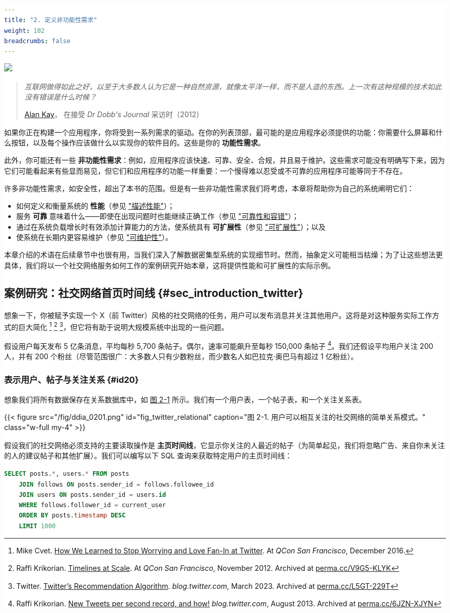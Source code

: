 ```yaml
---
title: "2. 定义非功能性需求"
weight: 102
breadcrumbs: false
---
```


![](/map/ch01.png)

> *互联网做得如此之好，以至于大多数人认为它是一种自然资源，就像太平洋一样，而不是人造的东西。上一次有这种规模的技术如此没有错误是什么时候？*
>
> [Alan Kay](https://www.drdobbs.com/architecture-and-design/interview-with-alan-kay/240003442)，
> 在接受 *Dr Dobb's Journal* 采访时（2012）

如果你正在构建一个应用程序，你将受到一系列需求的驱动。在你的列表顶部，最可能的是应用程序必须提供的功能：你需要什么屏幕和什么按钮，以及每个操作应该做什么以实现你的软件目的。这些是你的 **功能性需求**。

此外，你可能还有一些 **非功能性需求**：例如，应用程序应该快速、可靠、安全、合规，并且易于维护。这些需求可能没有明确写下来，因为它们可能看起来有些显而易见，但它们和应用程序的功能一样重要：一个慢得难以忍受或不可靠的应用程序可能等同于不存在。

许多非功能性需求，如安全性，超出了本书的范围。但是有一些非功能性需求我们将考虑，本章将帮助你为自己的系统阐明它们：

* 如何定义和衡量系统的 **性能**（参见 ["描述性能"](/en/ch2#sec_introduction_percentiles)）；
* 服务 **可靠** 意味着什么——即使在出现问题时也能继续正确工作（参见 ["可靠性和容错"](/en/ch2#sec_introduction_reliability)）；
* 通过在系统负载增长时有效添加计算能力的方法，使系统具有 **可扩展性**（参见 ["可扩展性"](/en/ch2#sec_introduction_scalability)）；以及
* 使系统在长期内更容易维护（参见 ["可维护性"](/en/ch2#sec_introduction_maintainability)）。

本章介绍的术语在后续章节中也很有用，当我们深入了解数据密集型系统的实现细节时。然而，抽象定义可能相当枯燥；为了让这些想法更具体，我们将以一个社交网络服务如何工作的案例研究开始本章，这将提供性能和可扩展性的实际示例。

## 案例研究：社交网络首页时间线 {#sec_introduction_twitter}

想象一下，你被赋予实现一个 X（前 Twitter）风格的社交网络的任务，用户可以发布消息并关注其他用户。这将是对这种服务实际工作方式的巨大简化 [^1] [^2] [^3]，但它将有助于说明大规模系统中出现的一些问题。

假设用户每天发布 5 亿条消息，平均每秒 5,700 条帖子。偶尔，速率可能飙升至每秒 150,000 条帖子 [^4]。我们还假设平均用户关注 200 人，并有 200 个粉丝（尽管范围很广：大多数人只有少数粉丝，而少数名人如巴拉克·奥巴马有超过 1 亿粉丝）。

### 表示用户、帖子与关注关系 {#id20}

想象我们将所有数据保存在关系数据库中，如 [图 2-1](/en/ch2#fig_twitter_relational) 所示。我们有一个用户表，一个帖子表，和一个关注关系表。

{{< figure src="/fig/ddia_0201.png" id="fig_twitter_relational" caption="图 2-1. 用户可以相互关注的社交网络的简单关系模式。" class="w-full my-4" >}}

假设我们的社交网络必须支持的主要读取操作是 **主页时间线**，它显示你关注的人最近的帖子（为简单起见，我们将忽略广告、来自你未关注的人的建议帖子和其他扩展）。我们可以编写以下 SQL 查询来获取特定用户的主页时间线：

```sql
SELECT posts.*, users.* FROM posts
    JOIN follows ON posts.sender_id = follows.followee_id
    JOIN users ON posts.sender_id = users.id
    WHERE follows.follower_id = current_user
    ORDER BY posts.timestamp DESC
    LIMIT 1000
```


[^1]: Mike Cvet. [How We Learned to Stop Worrying and Love Fan-In at Twitter](https://www.youtube.com/watch?v=WEgCjwyXvwc). At *QCon San Francisco*, December 2016. 
[^2]: Raffi Krikorian. [Timelines at Scale](https://www.infoq.com/presentations/Twitter-Timeline-Scalability/). At *QCon San Francisco*, November 2012. Archived at [perma.cc/V9G5-KLYK](https://perma.cc/V9G5-KLYK) 
[^3]: Twitter. [Twitter’s Recommendation Algorithm](https://blog.twitter.com/engineering/en_us/topics/open-source/2023/twitter-recommendation-algorithm). *blog.twitter.com*, March 2023. Archived at [perma.cc/L5GT-229T](https://perma.cc/L5GT-229T) 
[^4]: Raffi Krikorian. [New Tweets per second record, and how!](https://blog.twitter.com/engineering/en_us/a/2013/new-tweets-per-second-record-and-how) *blog.twitter.com*, August 2013. Archived at [perma.cc/6JZN-XJYN](https://perma.cc/6JZN-XJYN) 
[^5]: Jaz Volpert. [When Imperfect Systems are Good, Actually: Bluesky’s Lossy Timelines](https://jazco.dev/2025/02/19/imperfection/). *jazco.dev*, February 2025. Archived at [perma.cc/2PVE-L2MX](https://perma.cc/2PVE-L2MX) 
[^6]: Samuel Axon. [3% of Twitter’s Servers Dedicated to Justin Bieber](https://mashable.com/archive/justin-bieber-twitter). *mashable.com*, September 2010. Archived at [perma.cc/F35N-CGVX](https://perma.cc/F35N-CGVX) 
[^7]: Nathan Bronson, Abutalib Aghayev, Aleksey Charapko, and Timothy Zhu. [Metastable Failures in Distributed Systems](https://sigops.org/s/conferences/hotos/2021/papers/hotos21-s11-bronson.pdf). At *Workshop on Hot Topics in Operating Systems* (HotOS), May 2021. [doi:10.1145/3458336.3465286](https://doi.org/10.1145/3458336.3465286) 
[^8]: Marc Brooker. [Metastability and Distributed Systems](https://brooker.co.za/blog/2021/05/24/metastable.html). *brooker.co.za*, May 2021. Archived at [perma.cc/7FGJ-7XRK](https://perma.cc/7FGJ-7XRK) 
[^9]: Marc Brooker. [Exponential Backoff And Jitter](https://aws.amazon.com/blogs/architecture/exponential-backoff-and-jitter/). *aws.amazon.com*, March 2015. Archived at [perma.cc/R6MS-AZKH](https://perma.cc/R6MS-AZKH) 
[^10]: Marc Brooker. [What is Backoff For?](https://brooker.co.za/blog/2022/08/11/backoff.html) *brooker.co.za*, August 2022. Archived at [perma.cc/PW9N-55Q5](https://perma.cc/PW9N-55Q5) 
[^11]: Michael T. Nygard. [*Release It!*](https://learning.oreilly.com/library/view/release-it-2nd/9781680504552/), 2nd Edition. Pragmatic Bookshelf, January 2018. ISBN: 9781680502398 
[^12]: Frank Chen. [Slowing Down to Speed Up – Circuit Breakers for Slack’s CI/CD](https://slack.engineering/circuit-breakers/). *slack.engineering*, August 2022. Archived at [perma.cc/5FGS-ZPH3](https://perma.cc/5FGS-ZPH3) 
[^13]: Marc Brooker. [Fixing retries with token buckets and circuit breakers](https://brooker.co.za/blog/2022/02/28/retries.html). *brooker.co.za*, February 2022. Archived at [perma.cc/MD6N-GW26](https://perma.cc/MD6N-GW26) 
[^14]: David Yanacek. [Using load shedding to avoid overload](https://aws.amazon.com/builders-library/using-load-shedding-to-avoid-overload/). Amazon Builders’ Library, *aws.amazon.com*. Archived at [perma.cc/9SAW-68MP](https://perma.cc/9SAW-68MP) 
[^15]: Matthew Sackman. [Pushing Back](https://wellquite.org/posts/lshift/pushing_back/). *wellquite.org*, May 2016. Archived at [perma.cc/3KCZ-RUFY](https://perma.cc/3KCZ-RUFY) 
[^16]: Dmitry Kopytkov and Patrick Lee. [Meet Bandaid, the Dropbox service proxy](https://dropbox.tech/infrastructure/meet-bandaid-the-dropbox-service-proxy). *dropbox.tech*, March 2018. Archived at [perma.cc/KUU6-YG4S](https://perma.cc/KUU6-YG4S) 
[^17]: Haryadi S. Gunawi, Riza O. Suminto, Russell Sears, Casey Golliher, Swaminathan Sundararaman, Xing Lin, Tim Emami, Weiguang Sheng, Nematollah Bidokhti, Caitie McCaffrey, Gary Grider, Parks M. Fields, Kevin Harms, Robert B. Ross, Andree Jacobson, Robert Ricci, Kirk Webb, Peter Alvaro, H. Birali Runesha, Mingzhe Hao, and Huaicheng Li. [Fail-Slow at Scale: Evidence of Hardware Performance Faults in Large Production Systems](https://www.usenix.org/system/files/conference/fast18/fast18-gunawi.pdf). At *16th USENIX Conference on File and Storage Technologies*, February 2018. 
[^18]: Marc Brooker. [Is the Mean Really Useless?](https://brooker.co.za/blog/2017/12/28/mean.html) *brooker.co.za*, December 2017. Archived at [perma.cc/U5AE-CVEM](https://perma.cc/U5AE-CVEM) 
[^19]: Giuseppe DeCandia, Deniz Hastorun, Madan Jampani, Gunavardhan Kakulapati, Avinash Lakshman, Alex Pilchin, Swaminathan Sivasubramanian, Peter Vosshall, and Werner Vogels. [Dynamo: Amazon’s Highly Available Key-Value Store](https://www.allthingsdistributed.com/files/amazon-dynamo-sosp2007.pdf). At *21st ACM Symposium on Operating Systems Principles* (SOSP), October 2007. [doi:10.1145/1294261.1294281](https://doi.org/10.1145/1294261.1294281) 
[^20]: Kathryn Whitenton. [The Need for Speed, 23 Years Later](https://www.nngroup.com/articles/the-need-for-speed/). *nngroup.com*, May 2020. Archived at [perma.cc/C4ER-LZYA](https://perma.cc/C4ER-LZYA) 
[^21]: Greg Linden. [Marissa Mayer at Web 2.0](https://glinden.blogspot.com/2006/11/marissa-mayer-at-web-20.html). *glinden.blogspot.com*, November 2005. Archived at [perma.cc/V7EA-3VXB](https://perma.cc/V7EA-3VXB) 
[^22]: Jake Brutlag. [Speed Matters for Google Web Search](https://services.google.com/fh/files/blogs/google_delayexp.pdf). *services.google.com*, June 2009. Archived at [perma.cc/BK7R-X7M2](https://perma.cc/BK7R-X7M2) 
[^23]: Eric Schurman and Jake Brutlag. [Performance Related Changes and their User Impact](https://www.youtube.com/watch?v=bQSE51-gr2s). Talk at *Velocity 2009*. 
[^24]: Akamai Technologies, Inc. [The State of Online Retail Performance](https://web.archive.org/web/20210729180749/https%3A//www.akamai.com/us/en/multimedia/documents/report/akamai-state-of-online-retail-performance-spring-2017.pdf). *akamai.com*, April 2017. Archived at [perma.cc/UEK2-HYCS](https://perma.cc/UEK2-HYCS) 
[^25]: Xiao Bai, Ioannis Arapakis, B. Barla Cambazoglu, and Ana Freire. [Understanding and Leveraging the Impact of Response Latency on User Behaviour in Web Search](https://iarapakis.github.io/papers/TOIS17.pdf). *ACM Transactions on Information Systems*, volume 36, issue 2, article 21, April 2018. [doi:10.1145/3106372](https://doi.org/10.1145/3106372) 
[^26]: Jeffrey Dean and Luiz André Barroso. [The Tail at Scale](https://cacm.acm.org/research/the-tail-at-scale/). *Communications of the ACM*, volume 56, issue 2, pages 74–80, February 2013. [doi:10.1145/2408776.2408794](https://doi.org/10.1145/2408776.2408794) 
[^27]: Alex Hidalgo. [*Implementing Service Level Objectives: A Practical Guide to SLIs, SLOs, and Error Budgets*](https://www.oreilly.com/library/view/implementing-service-level/9781492076803/). O’Reilly Media, September 2020. ISBN: 1492076813 
[^28]: Jeffrey C. Mogul and John Wilkes. [Nines are Not Enough: Meaningful Metrics for Clouds](https://research.google/pubs/pub48033/). At *17th Workshop on Hot Topics in Operating Systems* (HotOS), May 2019. [doi:10.1145/3317550.3321432](https://doi.org/10.1145/3317550.3321432) 
[^29]: Tamás Hauer, Philipp Hoffmann, John Lunney, Dan Ardelean, and Amer Diwan. [Meaningful Availability](https://www.usenix.org/conference/nsdi20/presentation/hauer). At *17th USENIX Symposium on Networked Systems Design and Implementation* (NSDI), February 2020. 
[^30]: Ted Dunning. [The t-digest: Efficient estimates of distributions](https://www.sciencedirect.com/science/article/pii/S2665963820300403). *Software Impacts*, volume 7, article 100049, February 2021. [doi:10.1016/j.simpa.2020.100049](https://doi.org/10.1016/j.simpa.2020.100049) 
[^31]: David Kohn. [How percentile approximation works (and why it’s more useful than averages)](https://www.timescale.com/blog/how-percentile-approximation-works-and-why-its-more-useful-than-averages/). *timescale.com*, September 2021. Archived at [perma.cc/3PDP-NR8B](https://perma.cc/3PDP-NR8B) 
[^32]: Heinrich Hartmann and Theo Schlossnagle. [Circllhist — A Log-Linear Histogram Data Structure for IT Infrastructure Monitoring](https://arxiv.org/pdf/2001.06561.pdf). *arxiv.org*, January 2020. 
[^33]: Charles Masson, Jee E. Rim, and Homin K. Lee. [DDSketch: A Fast and Fully-Mergeable Quantile Sketch with Relative-Error Guarantees](https://www.vldb.org/pvldb/vol12/p2195-masson.pdf). *Proceedings of the VLDB Endowment*, volume 12, issue 12, pages 2195–2205, August 2019. [doi:10.14778/3352063.3352135](https://doi.org/10.14778/3352063.3352135) 
[^34]: Baron Schwartz. [Why Percentiles Don’t Work the Way You Think](https://orangematter.solarwinds.com/2016/11/18/why-percentiles-dont-work-the-way-you-think/). *solarwinds.com*, November 2016. Archived at [perma.cc/469T-6UGB](https://perma.cc/469T-6UGB) 
[^35]: Walter L. Heimerdinger and Charles B. Weinstock. [A Conceptual Framework for System Fault Tolerance](https://resources.sei.cmu.edu/asset_files/TechnicalReport/1992_005_001_16112.pdf). Technical Report CMU/SEI-92-TR-033, Software Engineering Institute, Carnegie Mellon University, October 1992. Archived at [perma.cc/GD2V-DMJW](https://perma.cc/GD2V-DMJW) 
[^36]: Felix C. Gärtner. [Fundamentals of fault-tolerant distributed computing in asynchronous environments](https://dl.acm.org/doi/pdf/10.1145/311531.311532). *ACM Computing Surveys*, volume 31, issue 1, pages 1–26, March 1999. [doi:10.1145/311531.311532](https://doi.org/10.1145/311531.311532) 
[^37]: Algirdas Avižienis, Jean-Claude Laprie, Brian Randell, and Carl Landwehr. [Basic Concepts and Taxonomy of Dependable and Secure Computing](https://hdl.handle.net/1903/6459). *IEEE Transactions on Dependable and Secure Computing*, volume 1, issue 1, January 2004. [doi:10.1109/TDSC.2004.2](https://doi.org/10.1109/TDSC.2004.2) 
[^38]: Ding Yuan, Yu Luo, Xin Zhuang, Guilherme Renna Rodrigues, Xu Zhao, Yongle Zhang, Pranay U. Jain, and Michael Stumm. [Simple Testing Can Prevent Most Critical Failures: An Analysis of Production Failures in Distributed Data-Intensive Systems](https://www.usenix.org/system/files/conference/osdi14/osdi14-paper-yuan.pdf). At *11th USENIX Symposium on Operating Systems Design and Implementation* (OSDI), October 2014. 
[^39]: Casey Rosenthal and Nora Jones. [*Chaos Engineering*](https://learning.oreilly.com/library/view/chaos-engineering/9781492043850/). O’Reilly Media, April 2020. ISBN: 9781492043867 
[^40]: Eduardo Pinheiro, Wolf-Dietrich Weber, and Luiz Andre Barroso. [Failure Trends in a Large Disk Drive Population](https://www.usenix.org/legacy/events/fast07/tech/full_papers/pinheiro/pinheiro_old.pdf). At *5th USENIX Conference on File and Storage Technologies* (FAST), February 2007. 
[^41]: Bianca Schroeder and Garth A. Gibson. [Disk failures in the real world: What does an MTTF of 1,000,000 hours mean to you?](https://www.usenix.org/legacy/events/fast07/tech/schroeder/schroeder.pdf) At *5th USENIX Conference on File and Storage Technologies* (FAST), February 2007. 
[^42]: Andy Klein. [Backblaze Drive Stats for Q2 2021](https://www.backblaze.com/blog/backblaze-drive-stats-for-q2-2021/). *backblaze.com*, August 2021. Archived at [perma.cc/2943-UD5E](https://perma.cc/2943-UD5E) 
[^43]: Iyswarya Narayanan, Di Wang, Myeongjae Jeon, Bikash Sharma, Laura Caulfield, Anand Sivasubramaniam, Ben Cutler, Jie Liu, Badriddine Khessib, and Kushagra Vaid. [SSD Failures in Datacenters: What? When? and Why?](https://www.microsoft.com/en-us/research/wp-content/uploads/2016/08/a7-narayanan.pdf) At *9th ACM International on Systems and Storage Conference* (SYSTOR), June 2016. [doi:10.1145/2928275.2928278](https://doi.org/10.1145/2928275.2928278) 
[^44]: Alibaba Cloud Storage Team. [Storage System Design Analysis: Factors Affecting NVMe SSD Performance (1)](https://www.alibabacloud.com/blog/594375). *alibabacloud.com*, January 2019. Archived at [archive.org](https://web.archive.org/web/20230522005034/https%3A//www.alibabacloud.com/blog/594375) 
[^45]: Bianca Schroeder, Raghav Lagisetty, and Arif Merchant. [Flash Reliability in Production: The Expected and the Unexpected](https://www.usenix.org/system/files/conference/fast16/fast16-papers-schroeder.pdf). At *14th USENIX Conference on File and Storage Technologies* (FAST), February 2016. 
[^46]: Jacob Alter, Ji Xue, Alma Dimnaku, and Evgenia Smirni. [SSD failures in the field: symptoms, causes, and prediction models](https://dl.acm.org/doi/pdf/10.1145/3295500.3356172). At *International Conference for High Performance Computing, Networking, Storage and Analysis* (SC), November 2019. [doi:10.1145/3295500.3356172](https://doi.org/10.1145/3295500.3356172) 
[^47]: Daniel Ford, François Labelle, Florentina I. Popovici, Murray Stokely, Van-Anh Truong, Luiz Barroso, Carrie Grimes, and Sean Quinlan. [Availability in Globally Distributed Storage Systems](https://www.usenix.org/legacy/event/osdi10/tech/full_papers/Ford.pdf). At *9th USENIX Symposium on Operating Systems Design and Implementation* (OSDI), October 2010. 
[^48]: Kashi Venkatesh Vishwanath and Nachiappan Nagappan. [Characterizing Cloud Computing Hardware Reliability](https://www.microsoft.com/en-us/research/wp-content/uploads/2010/06/socc088-vishwanath.pdf). At *1st ACM Symposium on Cloud Computing* (SoCC), June 2010. [doi:10.1145/1807128.1807161](https://doi.org/10.1145/1807128.1807161) 
[^49]: Peter H. Hochschild, Paul Turner, Jeffrey C. Mogul, Rama Govindaraju, Parthasarathy Ranganathan, David E. Culler, and Amin Vahdat. [Cores that don’t count](https://sigops.org/s/conferences/hotos/2021/papers/hotos21-s01-hochschild.pdf). At *Workshop on Hot Topics in Operating Systems* (HotOS), June 2021. [doi:10.1145/3458336.3465297](https://doi.org/10.1145/3458336.3465297) 
[^50]: Harish Dattatraya Dixit, Sneha Pendharkar, Matt Beadon, Chris Mason, Tejasvi Chakravarthy, Bharath Muthiah, and Sriram Sankar. [Silent Data Corruptions at Scale](https://arxiv.org/abs/2102.11245). *arXiv:2102.11245*, February 2021. 
[^51]: Diogo Behrens, Marco Serafini, Sergei Arnautov, Flavio P. Junqueira, and Christof Fetzer. [Scalable Error Isolation for Distributed Systems](https://www.usenix.org/conference/nsdi15/technical-sessions/presentation/behrens). At *12th USENIX Symposium on Networked Systems Design and Implementation* (NSDI), May 2015. 
[^52]: Bianca Schroeder, Eduardo Pinheiro, and Wolf-Dietrich Weber. [DRAM Errors in the Wild: A Large-Scale Field Study](https://static.googleusercontent.com/media/research.google.com/en//pubs/archive/35162.pdf). At *11th International Joint Conference on Measurement and Modeling of Computer Systems* (SIGMETRICS), June 2009. [doi:10.1145/1555349.1555372](https://doi.org/10.1145/1555349.1555372) 
[^53]: Yoongu Kim, Ross Daly, Jeremie Kim, Chris Fallin, Ji Hye Lee, Donghyuk Lee, Chris Wilkerson, Konrad Lai, and Onur Mutlu. [Flipping Bits in Memory Without Accessing Them: An Experimental Study of DRAM Disturbance Errors](https://users.ece.cmu.edu/~yoonguk/papers/kim-isca14.pdf). At *41st Annual International Symposium on Computer Architecture* (ISCA), June 2014. [doi:10.5555/2665671.2665726](https://doi.org/10.5555/2665671.2665726) 
[^54]: Tim Bray. [Worst Case](https://www.tbray.org/ongoing/When/202x/2021/10/08/The-WOrst-Case). *tbray.org*, October 2021. Archived at [perma.cc/4QQM-RTHN](https://perma.cc/4QQM-RTHN) 
[^55]: Sangeetha Abdu Jyothi. [Solar Superstorms: Planning for an Internet Apocalypse](https://ics.uci.edu/~sabdujyo/papers/sigcomm21-cme.pdf). At *ACM SIGCOMM Conferene*, August 2021. [doi:10.1145/3452296.3472916](https://doi.org/10.1145/3452296.3472916) 
[^56]: Adrian Cockcroft. [Failure Modes and Continuous Resilience](https://adrianco.medium.com/failure-modes-and-continuous-resilience-6553078caad5). *adrianco.medium.com*, November 2019. Archived at [perma.cc/7SYS-BVJP](https://perma.cc/7SYS-BVJP) 
[^57]: Shujie Han, Patrick P. C. Lee, Fan Xu, Yi Liu, Cheng He, and Jiongzhou Liu. [An In-Depth Study of Correlated Failures in Production SSD-Based Data Centers](https://www.usenix.org/conference/fast21/presentation/han). At *19th USENIX Conference on File and Storage Technologies* (FAST), February 2021. 
[^58]: Edmund B. Nightingale, John R. Douceur, and Vince Orgovan. [Cycles, Cells and Platters: An Empirical Analysis of Hardware Failures on a Million Consumer PCs](https://eurosys2011.cs.uni-salzburg.at/pdf/eurosys2011-nightingale.pdf). At *6th European Conference on Computer Systems* (EuroSys), April 2011. [doi:10.1145/1966445.1966477](https://doi.org/10.1145/1966445.1966477) 
[^59]: Haryadi S. Gunawi, Mingzhe Hao, Tanakorn Leesatapornwongsa, Tiratat Patana-anake, Thanh Do, Jeffry Adityatama, Kurnia J. Eliazar, Agung Laksono, Jeffrey F. Lukman, Vincentius Martin, and Anang D. Satria. [What Bugs Live in the Cloud?](https://ucare.cs.uchicago.edu/pdf/socc14-cbs.pdf) At *5th ACM Symposium on Cloud Computing* (SoCC), November 2014. [doi:10.1145/2670979.2670986](https://doi.org/10.1145/2670979.2670986) 
[^60]: Jay Kreps. [Getting Real About Distributed System Reliability](https://blog.empathybox.com/post/19574936361/getting-real-about-distributed-system-reliability). *blog.empathybox.com*, March 2012. Archived at [perma.cc/9B5Q-AEBW](https://perma.cc/9B5Q-AEBW) 
[^61]: Nelson Minar. [Leap Second Crashes Half the Internet](https://www.somebits.com/weblog/tech/bad/leap-second-2012.html). *somebits.com*, July 2012. Archived at [perma.cc/2WB8-D6EU](https://perma.cc/2WB8-D6EU) 
[^62]: Hewlett Packard Enterprise. [Support Alerts – Customer Bulletin a00092491en\_us](https://support.hpe.com/hpesc/public/docDisplay?docId=emr_na-a00092491en_us). *support.hpe.com*, November 2019. Archived at [perma.cc/S5F6-7ZAC](https://perma.cc/S5F6-7ZAC) 
[^63]: Lorin Hochstein. [awesome limits](https://github.com/lorin/awesome-limits). *github.com*, November 2020. Archived at [perma.cc/3R5M-E5Q4](https://perma.cc/3R5M-E5Q4) 
[^64]: Caitie McCaffrey. [Clients Are Jerks: AKA How Halo 4 DoSed the Services at Launch & How We Survived](https://www.caitiem.com/2015/06/23/clients-are-jerks-aka-how-halo-4-dosed-the-services-at-launch-how-we-survived/). *caitiem.com*, June 2015. Archived at [perma.cc/MXX4-W373](https://perma.cc/MXX4-W373) 
[^65]: Lilia Tang, Chaitanya Bhandari, Yongle Zhang, Anna Karanika, Shuyang Ji, Indranil Gupta, and Tianyin Xu. [Fail through the Cracks: Cross-System Interaction Failures in Modern Cloud Systems](https://tianyin.github.io/pub/csi-failures.pdf). At *18th European Conference on Computer Systems* (EuroSys), May 2023. [doi:10.1145/3552326.3587448](https://doi.org/10.1145/3552326.3587448) 
[^66]: Mike Ulrich. [Addressing Cascading Failures](https://sre.google/sre-book/addressing-cascading-failures/). In Betsy Beyer, Jennifer Petoff, Chris Jones, and Niall Richard Murphy (ed). [*Site Reliability Engineering: How Google Runs Production Systems*](https://www.oreilly.com/library/view/site-reliability-engineering/9781491929117/). O’Reilly Media, 2016. ISBN: 9781491929124 
[^67]: Harri Faßbender. [Cascading failures in large-scale distributed systems](https://blog.mi.hdm-stuttgart.de/index.php/2022/03/03/cascading-failures-in-large-scale-distributed-systems/). *blog.mi.hdm-stuttgart.de*, March 2022. Archived at [perma.cc/K7VY-YJRX](https://perma.cc/K7VY-YJRX) 
[^68]: Richard I. Cook. [How Complex Systems Fail](https://www.adaptivecapacitylabs.com/HowComplexSystemsFail.pdf). Cognitive Technologies Laboratory, April 2000. Archived at [perma.cc/RDS6-2YVA](https://perma.cc/RDS6-2YVA) 
[^69]: David D. Woods. [STELLA: Report from the SNAFUcatchers Workshop on Coping With Complexity](https://snafucatchers.github.io/). *snafucatchers.github.io*, March 2017. Archived at [archive.org](https://web.archive.org/web/20230306130131/https%3A//snafucatchers.github.io/) 
[^70]: David Oppenheimer, Archana Ganapathi, and David A. Patterson. [Why Do Internet Services Fail, and What Can Be Done About It?](https://static.usenix.org/events/usits03/tech/full_papers/oppenheimer/oppenheimer.pdf) At *4th USENIX Symposium on Internet Technologies and Systems* (USITS), March 2003. 
[^71]: Sidney Dekker. [*The Field Guide to Understanding ‘Human Error’, 3rd Edition*](https://learning.oreilly.com/library/view/the-field-guide/9781317031833/). CRC Press, November 2017. ISBN: 9781472439055 
[^72]: Sidney Dekker. [*Drift into Failure: From Hunting Broken Components to Understanding Complex Systems*](https://www.taylorfrancis.com/books/mono/10.1201/9781315257396/drift-failure-sidney-dekker). CRC Press, 2011. ISBN: 9781315257396 
[^73]: John Allspaw. [Blameless PostMortems and a Just Culture](https://www.etsy.com/codeascraft/blameless-postmortems/). *etsy.com*, May 2012. Archived at [perma.cc/YMJ7-NTAP](https://perma.cc/YMJ7-NTAP) 
[^74]: Itzy Sabo. [Uptime Guarantees — A Pragmatic Perspective](https://world.hey.com/itzy/uptime-guarantees-a-pragmatic-perspective-736d7ea4). *world.hey.com*, March 2023. Archived at [perma.cc/F7TU-78JB](https://perma.cc/F7TU-78JB) 
[^75]: Michael Jurewitz. [The Human Impact of Bugs](http://jury.me/blog/2013/3/14/the-human-impact-of-bugs). *jury.me*, March 2013. Archived at [perma.cc/5KQ4-VDYL](https://perma.cc/5KQ4-VDYL) 
[^76]: Mark Halper. [How Software Bugs led to ‘One of the Greatest Miscarriages of Justice’ in British History](https://cacm.acm.org/news/how-software-bugs-led-to-one-of-the-greatest-miscarriages-of-justice-in-british-history/). *Communications of the ACM*, January 2025. [doi:10.1145/3703779](https://doi.org/10.1145/3703779) 
[^77]: Nicholas Bohm, James Christie, Peter Bernard Ladkin, Bev Littlewood, Paul Marshall, Stephen Mason, Martin Newby, Steven J. Murdoch, Harold Thimbleby, and Martyn Thomas. [The legal rule that computers are presumed to be operating correctly – unforeseen and unjust consequences](https://www.benthamsgaze.org/wp-content/uploads/2022/06/briefing-presumption-that-computers-are-reliable.pdf). Briefing note, *benthamsgaze.org*, June 2022. Archived at [perma.cc/WQ6X-TMW4](https://perma.cc/WQ6X-TMW4) 
[^78]: Dan McKinley. [Choose Boring Technology](https://mcfunley.com/choose-boring-technology). *mcfunley.com*, March 2015. Archived at [perma.cc/7QW7-J4YP](https://perma.cc/7QW7-J4YP) 
[^79]: Andy Warfield. [Building and operating a pretty big storage system called S3](https://www.allthingsdistributed.com/2023/07/building-and-operating-a-pretty-big-storage-system.html). *allthingsdistributed.com*, July 2023. Archived at [perma.cc/7LPK-TP7V](https://perma.cc/7LPK-TP7V) 
[^80]: Marc Brooker. [Surprising Scalability of Multitenancy](https://brooker.co.za/blog/2023/03/23/economics.html). *brooker.co.za*, March 2023. Archived at [perma.cc/ZZD9-VV8T](https://perma.cc/ZZD9-VV8T) 
[^81]: Ben Stopford. [Shared Nothing vs. Shared Disk Architectures: An Independent View](http://www.benstopford.com/2009/11/24/understanding-the-shared-nothing-architecture/). *benstopford.com*, November 2009. Archived at [perma.cc/7BXH-EDUR](https://perma.cc/7BXH-EDUR) 
[^82]: Michael Stonebraker. [The Case for Shared Nothing](https://dsf.berkeley.edu/papers/hpts85-nothing.pdf). *IEEE Database Engineering Bulletin*, volume 9, issue 1, pages 4–9, March 1986. 
[^83]: Panagiotis Antonopoulos, Alex Budovski, Cristian Diaconu, Alejandro Hernandez Saenz, Jack Hu, Hanuma Kodavalla, Donald Kossmann, Sandeep Lingam, Umar Farooq Minhas, Naveen Prakash, Vijendra Purohit, Hugh Qu, Chaitanya Sreenivas Ravella, Krystyna Reisteter, Sheetal Shrotri, Dixin Tang, and Vikram Wakade. [Socrates: The New SQL Server in the Cloud](https://www.microsoft.com/en-us/research/uploads/prod/2019/05/socrates.pdf). At *ACM International Conference on Management of Data* (SIGMOD), pages 1743–1756, June 2019. [doi:10.1145/3299869.3314047](https://doi.org/10.1145/3299869.3314047) 
[^84]: Sam Newman. [*Building Microservices*, second edition](https://www.oreilly.com/library/view/building-microservices-2nd/9781492034018/). O’Reilly Media, 2021. ISBN: 9781492034025 
[^85]: Nathan Ensmenger. [When Good Software Goes Bad: The Surprising Durability of an Ephemeral Technology](https://themaintainers.wpengine.com/wp-content/uploads/2021/04/ensmenger-maintainers-v2.pdf). At *The Maintainers Conference*, April 2016. Archived at [perma.cc/ZXT4-HGZB](https://perma.cc/ZXT4-HGZB) 
[^86]: Robert L. Glass. [*Facts and Fallacies of Software Engineering*](https://learning.oreilly.com/library/view/facts-and-fallacies/0321117425/). Addison-Wesley Professional, October 2002. ISBN: 9780321117427 
[^87]: Marianne Bellotti. [*Kill It with Fire*](https://learning.oreilly.com/library/view/kill-it-with/9781098128883/). No Starch Press, April 2021. ISBN: 9781718501188 
[^88]: Lisanne Bainbridge. [Ironies of automation](https://www.adaptivecapacitylabs.com/IroniesOfAutomation-Bainbridge83.pdf). *Automatica*, volume 19, issue 6, pages 775–779, November 1983. [doi:10.1016/0005-1098(83)90046-8](https://doi.org/10.1016/0005-1098%2883%2990046-8) 
[^89]: James Hamilton. [On Designing and Deploying Internet-Scale Services](https://www.usenix.org/legacy/events/lisa07/tech/full_papers/hamilton/hamilton.pdf). At *21st Large Installation System Administration Conference* (LISA), November 2007. 
[^90]: Dotan Horovits. [Open Source for Better Observability](https://horovits.medium.com/open-source-for-better-observability-8c65b5630561). *horovits.medium.com*, October 2021. Archived at [perma.cc/R2HD-U2ZT](https://perma.cc/R2HD-U2ZT) 
[^91]: Brian Foote and Joseph Yoder. [Big Ball of Mud](http://www.laputan.org/pub/foote/mud.pdf). At *4th Conference on Pattern Languages of Programs* (PLoP), September 1997. Archived at [perma.cc/4GUP-2PBV](https://perma.cc/4GUP-2PBV) 
[^92]: Marc Brooker. [What is a simple system?](https://brooker.co.za/blog/2022/05/03/simplicity.html) *brooker.co.za*, May 2022. Archived at [perma.cc/U72T-BFVE](https://perma.cc/U72T-BFVE) 
[^93]: Frederick P. Brooks. [No Silver Bullet – Essence and Accident in Software Engineering](https://worrydream.com/refs/Brooks_1986_-_No_Silver_Bullet.pdf). In [*The Mythical Man-Month*](https://www.oreilly.com/library/view/mythical-man-month-the/0201835959/), Anniversary edition, Addison-Wesley, 1995. ISBN: 9780201835953 
[^94]: Dan Luu. [Against essential and accidental complexity](https://danluu.com/essential-complexity/). *danluu.com*, December 2020. Archived at [perma.cc/H5ES-69KC](https://perma.cc/H5ES-69KC) 
[^95]: Erich Gamma, Richard Helm, Ralph Johnson, and John Vlissides. [*Design Patterns: Elements of Reusable Object-Oriented Software*](https://learning.oreilly.com/library/view/design-patterns-elements/0201633612/). Addison-Wesley Professional, October 1994. ISBN: 9780201633610 
[^96]: Eric Evans. [*Domain-Driven Design: Tackling Complexity in the Heart of Software*](https://learning.oreilly.com/library/view/domain-driven-design-tackling/0321125215/). Addison-Wesley Professional, August 2003. ISBN: 9780321125217 
[^97]: Hongyu Pei Breivold, Ivica Crnkovic, and Peter J. Eriksson. [Analyzing Software Evolvability](https://www.es.mdh.se/pdf_publications/1251.pdf). at *32nd Annual IEEE International Computer Software and Applications Conference* (COMPSAC), July 2008. [doi:10.1109/COMPSAC.2008.50](https://doi.org/10.1109/COMPSAC.2008.50) 
[^98]: Enrico Zaninotto. [From X programming to the X organisation](https://martinfowler.com/articles/zaninotto.pdf). At *XP Conference*, May 2002. Archived at [perma.cc/R9AR-QCKZ](https://perma.cc/R9AR-QCKZ)